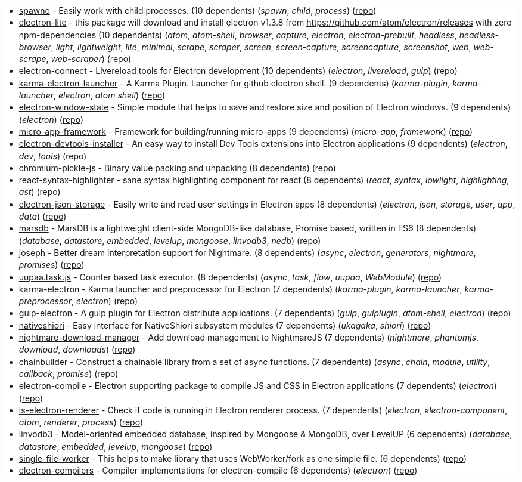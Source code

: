- [spawno](http://npm.im/spawno) - Easily work with child processes. (10 dependents) (_spawn_, _child_, _process_) ([repo](http://ghub.io/spawno))
- [electron-lite](http://npm.im/electron-lite) - this package will download and install electron v1.3.8 from https://github.com/atom/electron/releases with zero npm-dependencies (10 dependents) (_atom_, _atom-shell_, _browser_, _capture_, _electron_, _electron-prebuilt_, _headless_, _headless-browser_, _light_, _lightweight_, _lite_, _minimal_, _scrape_, _scraper_, _screen_, _screen-capture_, _screencapture_, _screenshot_, _web_, _web-scrape_, _web-scraper_) ([repo](http://ghub.io/electron-lite))
- [electron-connect](http://npm.im/electron-connect) - Livereload tools for Electron development (10 dependents) (_electron_, _livereload_, _gulp_) ([repo](http://ghub.io/electron-connect))
- [karma-electron-launcher](http://npm.im/karma-electron-launcher) - A Karma Plugin. Launcher for github electron shell. (9 dependents) (_karma-plugin_, _karma-launcher_, _electron_, _atom shell_) ([repo](http://ghub.io/karma-electron-launcher))
- [electron-window-state](http://npm.im/electron-window-state) - Simple module that helps to save and restore size and position of Electron windows. (9 dependents) (_electron_) ([repo](http://ghub.io/electron-window-state))
- [micro-app-framework](http://npm.im/micro-app-framework) - Framework for building/running micro-apps (9 dependents) (_micro-app_, _framework_) ([repo](http://ghub.io/micro-app-framework))
- [electron-devtools-installer](http://npm.im/electron-devtools-installer) - An easy way to install Dev Tools extensions into Electron applications (9 dependents) (_electron_, _dev_, _tools_) ([repo](http://ghub.io/electron-devtools-installer))
- [chromium-pickle-js](http://npm.im/chromium-pickle-js) - Binary value packing and unpacking (8 dependents) ([repo](http://ghub.io/chromium-pickle-js))
- [react-syntax-highlighter](http://npm.im/react-syntax-highlighter) - sane syntax highlighting component for react (8 dependents) (_react_, _syntax_, _lowlight_, _highlighting_, _ast_) ([repo](http://ghub.io/react-syntax-highlighter))
- [electron-json-storage](http://npm.im/electron-json-storage) - Easily write and read user settings in Electron apps (8 dependents) (_electron_, _json_, _storage_, _user_, _app_, _data_) ([repo](http://ghub.io/electron-json-storage))
- [marsdb](http://npm.im/marsdb) - MarsDB is a lightweight client-side MongoDB-like database, Promise based, written in ES6 (8 dependents) (_database_, _datastore_, _embedded_, _levelup_, _mongoose_, _linvodb3_, _nedb_) ([repo](http://ghub.io/marsdb))
- [joseph](http://npm.im/joseph) - Better dream interpretation support for Nightmare. (8 dependents) (_async_, _electron_, _generators_, _nightmare_, _promises_) ([repo](http://ghub.io/joseph))
- [uupaa.task.js](http://npm.im/uupaa.task.js) - Counter based task executor. (8 dependents) (_async_, _task_, _flow_, _uupaa_, _WebModule_) ([repo](http://ghub.io/uupaa.task.js))
- [karma-electron](http://npm.im/karma-electron) - Karma launcher and preprocessor for Electron (7 dependents) (_karma-plugin_, _karma-launcher_, _karma-preprocessor_, _electron_) ([repo](http://ghub.io/karma-electron))
- [gulp-electron](http://npm.im/gulp-electron) - A gulp plugin for Electron distribute applications. (7 dependents) (_gulp_, _gulplugin_, _atom-shell_, _electron_) ([repo](http://ghub.io/gulp-electron))
- [nativeshiori](http://npm.im/nativeshiori) - Easy interface for NativeShiori subsystem modules (7 dependents) (_ukagaka_, _shiori_) ([repo](http://ghub.io/nativeshiori))
- [nightmare-download-manager](http://npm.im/nightmare-download-manager) - Add download management to NightmareJS (7 dependents) (_nightmare_, _phantomjs_, _download_, _downloads_) ([repo](http://ghub.io/nightmare-download-manager))
- [chainbuilder](http://npm.im/chainbuilder) - Construct a chainable library from a set of async functions. (7 dependents) (_async_, _chain_, _module_, _utility_, _callback_, _promise_) ([repo](http://ghub.io/chainbuilder))
- [electron-compile](http://npm.im/electron-compile) - Electron supporting package to compile JS and CSS in Electron applications (7 dependents) (_electron_) ([repo](http://ghub.io/electron-compile))
- [is-electron-renderer](http://npm.im/is-electron-renderer) - Check if code is running in Electron renderer process. (7 dependents) (_electron_, _electron-component_, _atom_, _renderer_, _process_) ([repo](http://ghub.io/is-electron-renderer))
- [linvodb3](http://npm.im/linvodb3) - Model-oriented embedded database, inspired by Mongoose & MongoDB, over LevelUP (6 dependents) (_database_, _datastore_, _embedded_, _levelup_, _mongoose_) ([repo](http://ghub.io/linvodb3))
- [single-file-worker](http://npm.im/single-file-worker) - This helps to make library that uses WebWorker/fork as one simple file. (6 dependents) ([repo](http://ghub.io/single-file-worker))
- [electron-compilers](http://npm.im/electron-compilers) - Compiler implementations for electron-compile (6 dependents) (_electron_) ([repo](http://ghub.io/electron-compilers))